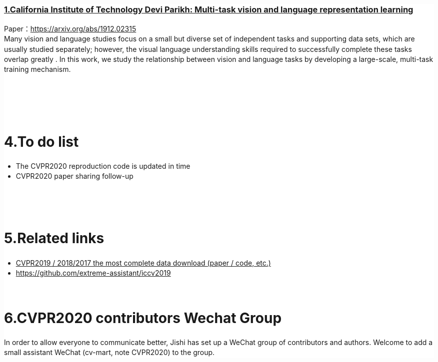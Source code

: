 ### [1.California Institute of Technology Devi Parikh: Multi-task vision and language representation learning](https://mp.weixin.qq.com/s/8CvUT9JvnysIXay7vyY16w)<br>

Paper：https://arxiv.org/abs/1912.02315<br>
Many vision and language studies focus on a small but diverse set of independent tasks and supporting data sets, which are usually studied separately; however, the visual language understanding skills required to successfully complete these tasks overlap greatly . In this work, we study the relationship between vision and language tasks by developing a large-scale, multi-task training mechanism.<br><br>


<br><br>

<a name="103"/>

# 4.To do list<br>
* The CVPR2020 reproduction code is updated in time<br>
* CVPR2020 paper sharing follow-up<br>

<br><br>

<a name="104"/>

# 5.Related links<br>
* [CVPR2019 / 2018/2017 the most complete data download (paper / code, etc.)](https://github.com/extreme-assistant/cvpr2020/blob/master/README.md)<br>
* https://github.com/extreme-assistant/iccv2019<br><br>


# 6.CVPR2020 contributors Wechat Group<br>
In order to allow everyone to communicate better, Jishi has set up a WeChat group of contributors and authors. Welcome to add a small assistant WeChat (cv-mart, note CVPR2020) to the group.
